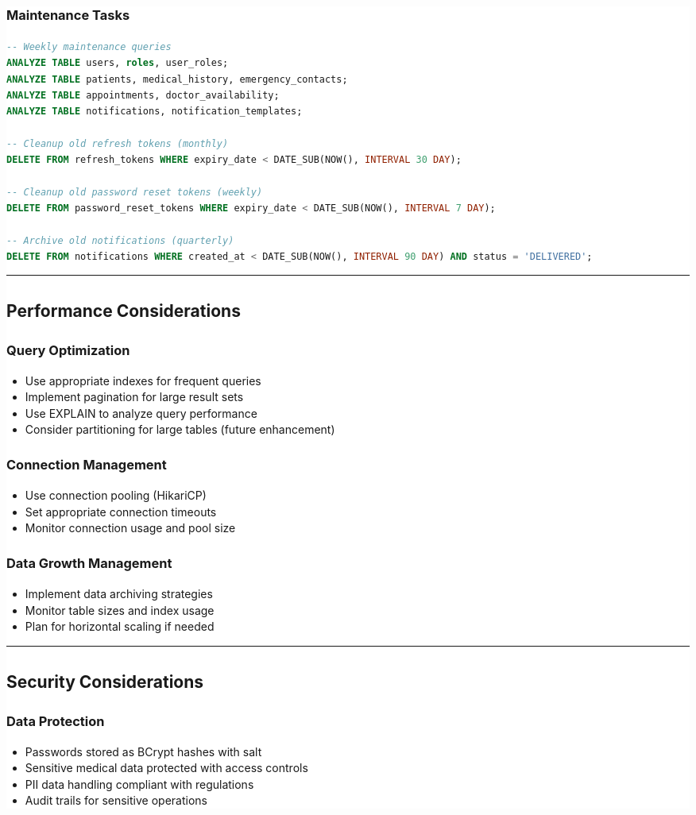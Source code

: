 ### Maintenance Tasks
```sql
-- Weekly maintenance queries
ANALYZE TABLE users, roles, user_roles;
ANALYZE TABLE patients, medical_history, emergency_contacts;
ANALYZE TABLE appointments, doctor_availability;
ANALYZE TABLE notifications, notification_templates;

-- Cleanup old refresh tokens (monthly)
DELETE FROM refresh_tokens WHERE expiry_date < DATE_SUB(NOW(), INTERVAL 30 DAY);

-- Cleanup old password reset tokens (weekly)
DELETE FROM password_reset_tokens WHERE expiry_date < DATE_SUB(NOW(), INTERVAL 7 DAY);

-- Archive old notifications (quarterly)
DELETE FROM notifications WHERE created_at < DATE_SUB(NOW(), INTERVAL 90 DAY) AND status = 'DELIVERED';
```

---

## Performance Considerations

### Query Optimization
- Use appropriate indexes for frequent queries
- Implement pagination for large result sets
- Use EXPLAIN to analyze query performance
- Consider partitioning for large tables (future enhancement)

### Connection Management
- Use connection pooling (HikariCP)
- Set appropriate connection timeouts
- Monitor connection usage and pool size

### Data Growth Management
- Implement data archiving strategies
- Monitor table sizes and index usage
- Plan for horizontal scaling if needed

---

## Security Considerations

### Data Protection
- Passwords stored as BCrypt hashes with salt
- Sensitive medical data protected with access controls
- PII data handling compliant with regulations
- Audit trails for sensitive operations
